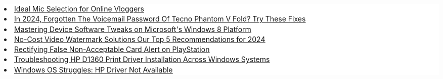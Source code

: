 <li><a href="https://youtube-tips.techidaily.com/-mic-selection-for-online-vloggers/"><u>Ideal Mic Selection for Online Vloggers</u></a></li>
<li><a href="https://unlock-android.techidaily.com/in-2024-forgotten-the-voicemail-password-of-tecno-phantom-v-fold-try-these-fixes-by-drfone-android/"><u>In 2024, Forgotten The Voicemail Password Of Tecno Phantom V Fold? Try These Fixes</u></a></li>
<li><a href="https://driver-install.techidaily.com/mastering-device-software-tweaks-on-microsofts-windows-8-platform/"><u>Mastering Device Software Tweaks on Microsoft's Windows 8 Platform</u></a></li>
<li><a href="https://smart-video-editing.techidaily.com/no-cost-video-watermark-solutions-our-top-5-recommendations-for-2024/"><u>No-Cost Video Watermark Solutions Our Top 5 Recommendations for 2024</u></a></li>
<li><a href="https://games-able.techidaily.com/rectifying-false-non-acceptable-card-alert-on-playstation/"><u>Rectifying False Non-Acceptable Card Alert on PlayStation</u></a></li>
<li><a href="https://printer-issues.techidaily.com/troubleshooting-hp-d1360-print-driver-installation-across-windows-systems/"><u>Troubleshooting HP D1360 Print Driver Installation Across Windows Systems</u></a></li>
<li><a href="https://printer-issues.techidaily.com/windows-os-struggles-hp-driver-not-available/"><u>Windows OS Struggles: HP Driver Not Available</u></a></li>
</ul></div>

